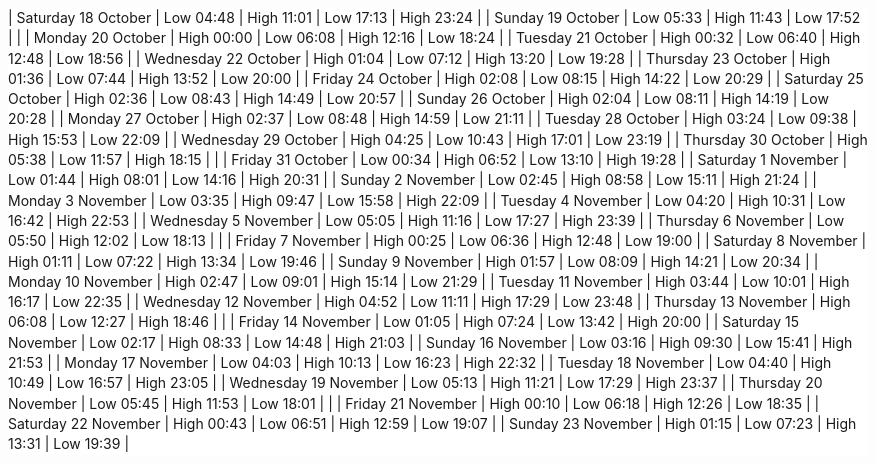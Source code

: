 | Saturday 18 October | Low 04:48 | High 11:01 | Low 17:13 | High 23:24 | 
| Sunday 19 October | Low 05:33 | High 11:43 | Low 17:52 |  | 
| Monday 20 October | High 00:00 | Low 06:08 | High 12:16 | Low 18:24 | 
| Tuesday 21 October | High 00:32 | Low 06:40 | High 12:48 | Low 18:56 | 
| Wednesday 22 October | High 01:04 | Low 07:12 | High 13:20 | Low 19:28 | 
| Thursday 23 October | High 01:36 | Low 07:44 | High 13:52 | Low 20:00 | 
| Friday 24 October | High 02:08 | Low 08:15 | High 14:22 | Low 20:29 | 
| Saturday 25 October | High 02:36 | Low 08:43 | High 14:49 | Low 20:57 | 
| Sunday 26 October | High 02:04 | Low 08:11 | High 14:19 | Low 20:28 | 
| Monday 27 October | High 02:37 | Low 08:48 | High 14:59 | Low 21:11 | 
| Tuesday 28 October | High 03:24 | Low 09:38 | High 15:53 | Low 22:09 | 
| Wednesday 29 October | High 04:25 | Low 10:43 | High 17:01 | Low 23:19 | 
| Thursday 30 October | High 05:38 | Low 11:57 | High 18:15 |  | 
| Friday 31 October | Low 00:34 | High 06:52 | Low 13:10 | High 19:28 | 
| Saturday 1 November | Low 01:44 | High 08:01 | Low 14:16 | High 20:31 | 
| Sunday 2 November | Low 02:45 | High 08:58 | Low 15:11 | High 21:24 | 
| Monday 3 November | Low 03:35 | High 09:47 | Low 15:58 | High 22:09 | 
| Tuesday 4 November | Low 04:20 | High 10:31 | Low 16:42 | High 22:53 | 
| Wednesday 5 November | Low 05:05 | High 11:16 | Low 17:27 | High 23:39 | 
| Thursday 6 November | Low 05:50 | High 12:02 | Low 18:13 |  | 
| Friday 7 November | High 00:25 | Low 06:36 | High 12:48 | Low 19:00 | 
| Saturday 8 November | High 01:11 | Low 07:22 | High 13:34 | Low 19:46 | 
| Sunday 9 November | High 01:57 | Low 08:09 | High 14:21 | Low 20:34 | 
| Monday 10 November | High 02:47 | Low 09:01 | High 15:14 | Low 21:29 | 
| Tuesday 11 November | High 03:44 | Low 10:01 | High 16:17 | Low 22:35 | 
| Wednesday 12 November | High 04:52 | Low 11:11 | High 17:29 | Low 23:48 | 
| Thursday 13 November | High 06:08 | Low 12:27 | High 18:46 |  | 
| Friday 14 November | Low 01:05 | High 07:24 | Low 13:42 | High 20:00 | 
| Saturday 15 November | Low 02:17 | High 08:33 | Low 14:48 | High 21:03 | 
| Sunday 16 November | Low 03:16 | High 09:30 | Low 15:41 | High 21:53 | 
| Monday 17 November | Low 04:03 | High 10:13 | Low 16:23 | High 22:32 | 
| Tuesday 18 November | Low 04:40 | High 10:49 | Low 16:57 | High 23:05 | 
| Wednesday 19 November | Low 05:13 | High 11:21 | Low 17:29 | High 23:37 | 
| Thursday 20 November | Low 05:45 | High 11:53 | Low 18:01 |  | 
| Friday 21 November | High 00:10 | Low 06:18 | High 12:26 | Low 18:35 | 
| Saturday 22 November | High 00:43 | Low 06:51 | High 12:59 | Low 19:07 | 
| Sunday 23 November | High 01:15 | Low 07:23 | High 13:31 | Low 19:39 | 